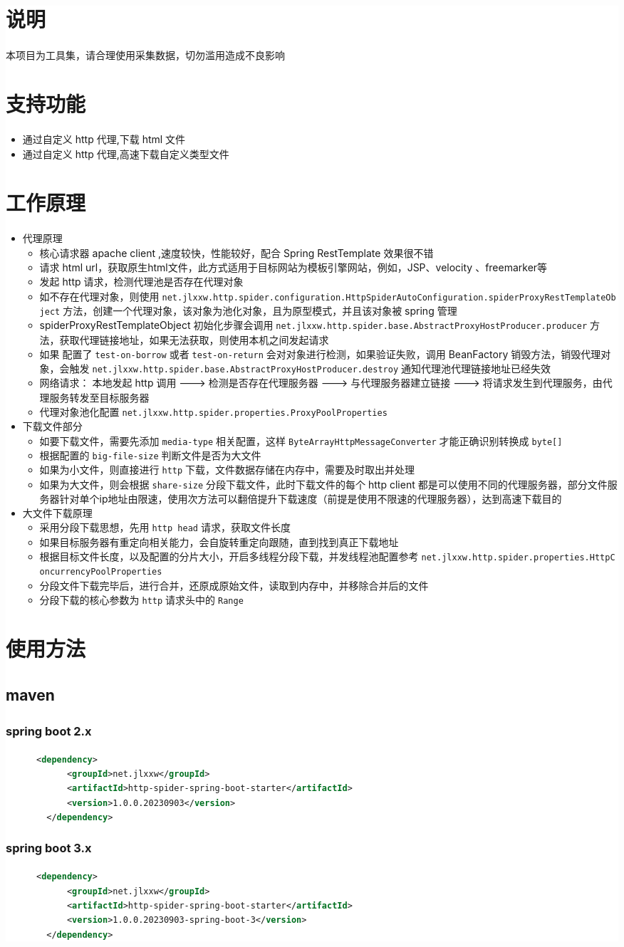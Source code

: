# 说明
 本项目为工具集，请合理使用采集数据，切勿滥用造成不良影响
# 支持功能
- 通过自定义 http 代理,下载 html 文件
- 通过自定义 http 代理,高速下载自定义类型文件

# 工作原理
- 代理原理
  - 核心请求器 apache client ,速度较快，性能较好，配合 Spring RestTemplate 效果很不错
  - 请求 html url，获取原生html文件，此方式适用于目标网站为模板引擎网站，例如，JSP、velocity 、freemarker等
  - 发起 http 请求，检测代理池是否存在代理对象
  - 如不存在代理对象，则使用 `net.jlxxw.http.spider.configuration.HttpSpiderAutoConfiguration.spiderProxyRestTemplateObject` 方法，创建一个代理对象，该对象为池化对象，且为原型模式，并且该对象被 spring 管理
  - spiderProxyRestTemplateObject 初始化步骤会调用 `net.jlxxw.http.spider.base.AbstractProxyHostProducer.producer` 方法，获取代理链接地址，如果无法获取，则使用本机之间发起请求
  - 如果 配置了 `test-on-borrow` 或者 `test-on-return`  会对对象进行检测，如果验证失败，调用 BeanFactory 销毁方法，销毁代理对象，会触发  `net.jlxxw.http.spider.base.AbstractProxyHostProducer.destroy` 通知代理池代理链接地址已经失效
  - 网络请求： 本地发起 http 调用 ---> 检测是否存在代理服务器 ---> 与代理服务器建立链接 ---> 将请求发生到代理服务，由代理服务转发至目标服务器
  - 代理对象池化配置 `net.jlxxw.http.spider.properties.ProxyPoolProperties`
- 下载文件部分
  - 如要下载文件，需要先添加 `media-type` 相关配置，这样 `ByteArrayHttpMessageConverter` 才能正确识别转换成 `byte[]`
  - 根据配置的 `big-file-size` 判断文件是否为大文件
  - 如果为小文件，则直接进行 `http` 下载，文件数据存储在内存中，需要及时取出并处理
  - 如果为大文件，则会根据 `share-size` 分段下载文件，此时下载文件的每个 http client 都是可以使用不同的代理服务器，部分文件服务器针对单个ip地址由限速，使用次方法可以翻倍提升下载速度（前提是使用不限速的代理服务器），达到高速下载目的
- 大文件下载原理
  - 采用分段下载思想，先用 `http head` 请求，获取文件长度
  - 如果目标服务器有重定向相关能力，会自旋转重定向跟随，直到找到真正下载地址
  - 根据目标文件长度，以及配置的分片大小，开启多线程分段下载，并发线程池配置参考 `net.jlxxw.http.spider.properties.HttpConcurrencyPoolProperties`
  - 分段文件下载完毕后，进行合并，还原成原始文件，读取到内存中，并移除合并后的文件
  - 分段下载的核心参数为 `http` 请求头中的 `Range`
# 使用方法
## maven 
### spring boot 2.x 
```XML
      <dependency>
            <groupId>net.jlxxw</groupId>
            <artifactId>http-spider-spring-boot-starter</artifactId>
            <version>1.0.0.20230903</version>
        </dependency>
```
### spring boot 3.x
```XML
      <dependency>
            <groupId>net.jlxxw</groupId>
            <artifactId>http-spider-spring-boot-starter</artifactId>
            <version>1.0.0.20230903-spring-boot-3</version>
        </dependency>
```
